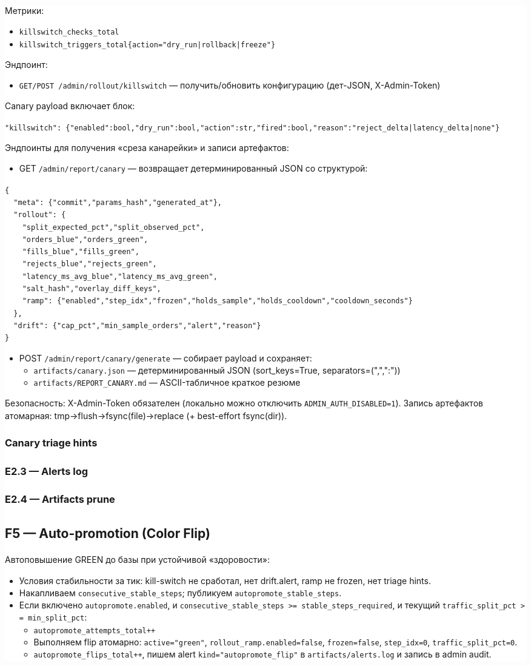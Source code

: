 Метрики:
- `killswitch_checks_total`
- `killswitch_triggers_total{action="dry_run|rollback|freeze"}`

Эндпоинт:
- `GET/POST /admin/rollout/killswitch` — получить/обновить конфигурацию (дет-JSON, X-Admin-Token)

Canary payload включает блок:
```
"killswitch": {"enabled":bool,"dry_run":bool,"action":str,"fired":bool,"reason":"reject_delta|latency_delta|none"}
```

Эндпоинты для получения «среза канарейки» и записи артефактов:

- GET `/admin/report/canary` — возвращает детерминированный JSON со структурой:
```
{
  "meta": {"commit","params_hash","generated_at"},
  "rollout": {
    "split_expected_pct","split_observed_pct",
    "orders_blue","orders_green",
    "fills_blue","fills_green",
    "rejects_blue","rejects_green",
    "latency_ms_avg_blue","latency_ms_avg_green",
    "salt_hash","overlay_diff_keys",
    "ramp": {"enabled","step_idx","frozen","holds_sample","holds_cooldown","cooldown_seconds"}
  },
  "drift": {"cap_pct","min_sample_orders","alert","reason"}
}
```

- POST `/admin/report/canary/generate` — собирает payload и сохраняет:
  - `artifacts/canary.json` — детерминированный JSON (sort_keys=True, separators=(",",":"))
  - `artifacts/REPORT_CANARY.md` — ASCII-табличное краткое резюме

Безопасность: X-Admin-Token обязателен (локально можно отключить `ADMIN_AUTH_DISABLED=1`).
Запись артефактов атомарная: tmp→flush→fsync(file)→replace (+ best-effort fsync(dir)).

### Canary triage hints

### E2.3 — Alerts log

### E2.4 — Artifacts prune

## F5 — Auto-promotion (Color Flip)

Автоповышение GREEN до базы при устойчивой «здоровости»:
- Условия стабильности за тик: kill-switch не сработал, нет drift.alert, ramp не frozen, нет triage hints.
- Накапливаем `consecutive_stable_steps`; публикуем `autopromote_stable_steps`.
- Если включено `autopromote.enabled`, и `consecutive_stable_steps >= stable_steps_required`, и текущий `traffic_split_pct >= min_split_pct`:
  - `autopromote_attempts_total++`
  - Выполняем flip атомарно: `active="green"`, `rollout_ramp.enabled=false`, `frozen=false`, `step_idx=0`, `traffic_split_pct=0`.
  - `autopromote_flips_total++`, пишем alert `kind="autopromote_flip"` в `artifacts/alerts.log` и запись в admin audit.
